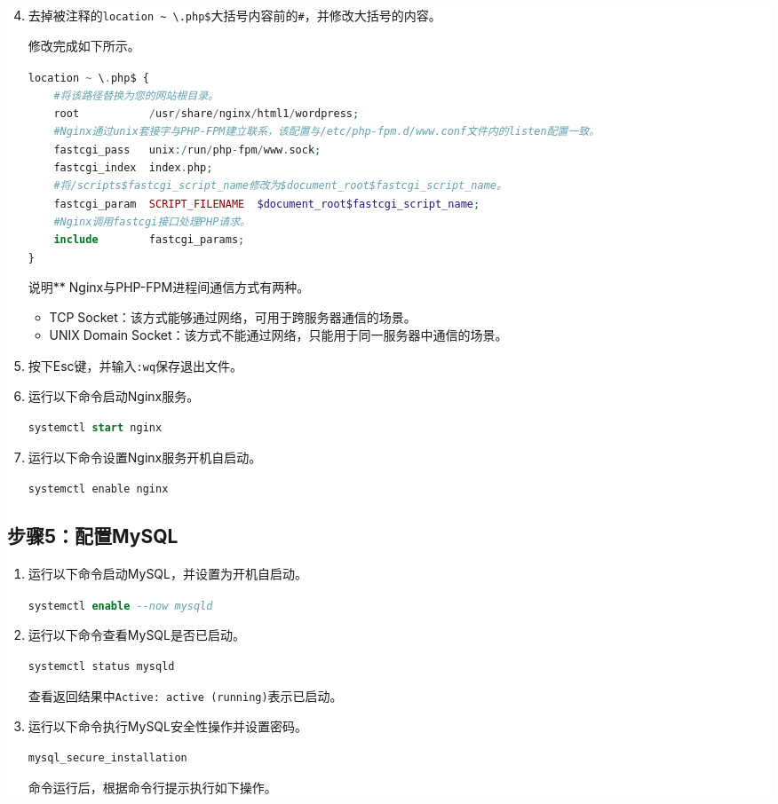 4.  去掉被注释的`location ~ \.php$`大括号内容前的`#`，并修改大括号的内容。
    
    修改完成如下所示。
    
    ```php
    location ~ \.php$ {
        #将该路径替换为您的网站根目录。
        root           /usr/share/nginx/html1/wordpress;
        #Nginx通过unix套接字与PHP-FPM建立联系，该配置与/etc/php-fpm.d/www.conf文件内的listen配置一致。
        fastcgi_pass   unix:/run/php-fpm/www.sock;
        fastcgi_index  index.php;
        #将/scripts$fastcgi_script_name修改为$document_root$fastcgi_script_name。
        fastcgi_param  SCRIPT_FILENAME  $document_root$fastcgi_script_name;
        #Nginx调用fastcgi接口处理PHP请求。
        include        fastcgi_params;
    }
    ```
    说明**  Nginx与PHP-FPM进程间通信方式有两种。
    
    -   TCP Socket：该方式能够通过网络，可用于跨服务器通信的场景。
    -   UNIX Domain Socket：该方式不能通过网络，只能用于同一服务器中通信的场景。
    
5.  按下Esc键，并输入`:wq`保存退出文件。
6.  运行以下命令启动Nginx服务。
    
    ```sql
    systemctl start nginx
    ```
    
7.  运行以下命令设置Nginx服务开机自启动。
    
    ```bash
    systemctl enable nginx
    ```
## 步骤5：配置MySQL

1.  运行以下命令启动MySQL，并设置为开机自启动。
    
    ```sql
    systemctl enable --now mysqld
    ```
    
2.  运行以下命令查看MySQL是否已启动。
    
    ```undefined
    systemctl status mysqld
    ```
    
    查看返回结果中`Active: active (running)`表示已启动。
    
3.  运行以下命令执行MySQL安全性操作并设置密码。
    
    ```undefined
    mysql_secure_installation
    ```
    
    命令运行后，根据命令行提示执行如下操作。
    